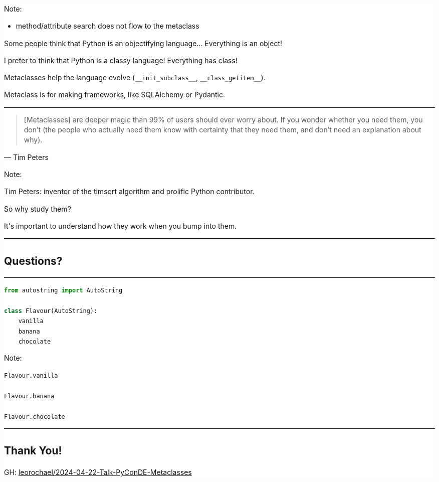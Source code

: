 Note:

* method/attribute search does not flow to the metaclass

Some people think that Python is an objectifying language... Everything is an object!

I prefer to think that Python is a classy language! Everything has class!

Metaclasses help the language evolve (`__init_subclass__`, `__class_getitem__`).

Metaclass is for making frameworks, like SQLAlchemy or Pydantic.

---

> [Metaclasses] are deeper magic than 99% of users should ever worry about. If you
wonder whether you need them, you don’t (the people who actually need them know
with certainty that they need them, and don’t need an explanation about why).

  — Tim Peters

Note:

Tim Peters: inventor of the timsort algorithm and prolific Python contributor.

So why study them?

It's important to understand how they work when you bump into them.

---

## Questions?

---

```python
from autostring import AutoString

class Flavour(AutoString):
    vanilla
    banana
    chocolate
```

Note:

```python
Flavour.vanilla

Flavour.banana

Flavour.chocolate
```

---

## Thank You!

GH: [leorochael/2024-04-22-Talk-PyConDE-Metaclasses](https://github.com/leorochael/2024-04-22-Talk-PyConDE-Metaclasses)
